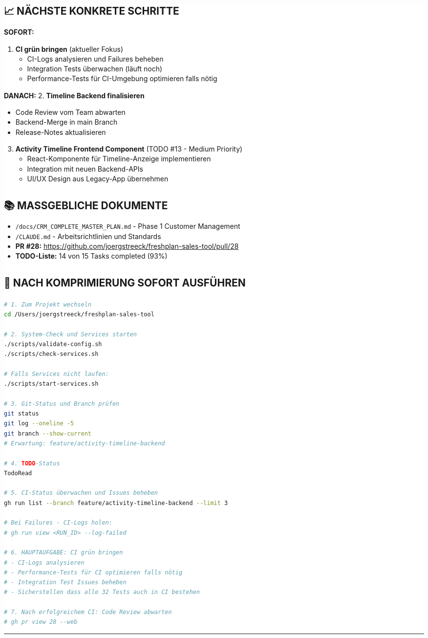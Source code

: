 ## 📈 NÄCHSTE KONKRETE SCHRITTE

**SOFORT:**
1. **CI grün bringen** (aktueller Fokus)
   - CI-Logs analysieren und Failures beheben
   - Integration Tests überwachen (läuft noch)
   - Performance-Tests für CI-Umgebung optimieren falls nötig

**DANACH:**
2. **Timeline Backend finalisieren**
   - Code Review vom Team abwarten
   - Backend-Merge in main Branch
   - Release-Notes aktualisieren

3. **Activity Timeline Frontend Component** (TODO #13 - Medium Priority)
   - React-Komponente für Timeline-Anzeige implementieren
   - Integration mit neuen Backend-APIs
   - UI/UX Design aus Legacy-App übernehmen

## 📚 MASSGEBLICHE DOKUMENTE

- `/docs/CRM_COMPLETE_MASTER_PLAN.md` - Phase 1 Customer Management
- `/CLAUDE.md` - Arbeitsrichtlinien und Standards  
- **PR #28:** https://github.com/joergstreeck/freshplan-sales-tool/pull/28
- **TODO-Liste:** 14 von 15 Tasks completed (93%)

## 🚀 NACH KOMPRIMIERUNG SOFORT AUSFÜHREN

```bash
# 1. Zum Projekt wechseln
cd /Users/joergstreeck/freshplan-sales-tool

# 2. System-Check und Services starten
./scripts/validate-config.sh
./scripts/check-services.sh

# Falls Services nicht laufen:
./scripts/start-services.sh

# 3. Git-Status und Branch prüfen
git status
git log --oneline -5
git branch --show-current
# Erwartung: feature/activity-timeline-backend

# 4. TODO-Status
TodoRead

# 5. CI-Status überwachen und Issues beheben
gh run list --branch feature/activity-timeline-backend --limit 3

# Bei Failures - CI-Logs holen:
# gh run view <RUN_ID> --log-failed

# 6. HAUPTAUFGABE: CI grün bringen
# - CI-Logs analysieren
# - Performance-Tests für CI optimieren falls nötig  
# - Integration Test Issues beheben
# - Sicherstellen dass alle 32 Tests auch in CI bestehen

# 7. Nach erfolgreichem CI: Code Review abwarten
# gh pr view 28 --web
```

---